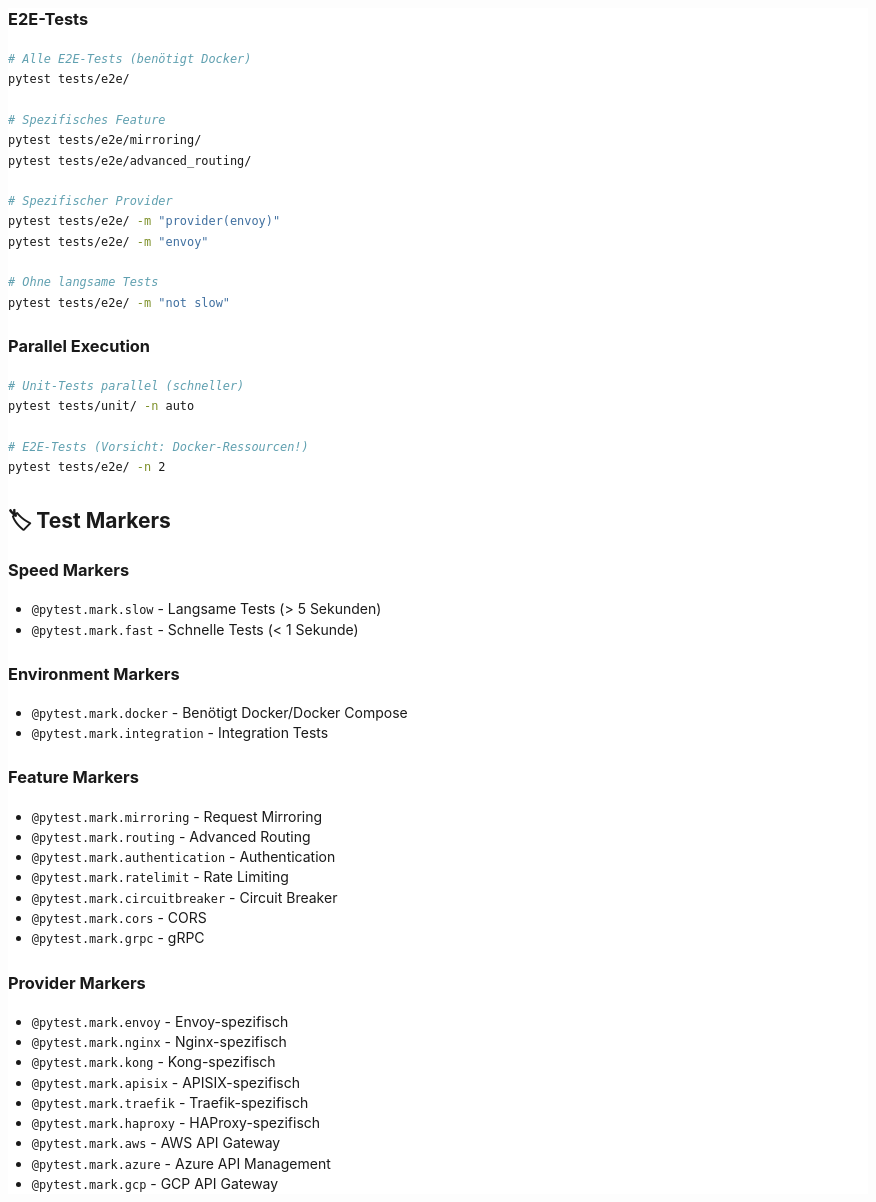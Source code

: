 ### E2E-Tests
```bash
# Alle E2E-Tests (benötigt Docker)
pytest tests/e2e/

# Spezifisches Feature
pytest tests/e2e/mirroring/
pytest tests/e2e/advanced_routing/

# Spezifischer Provider
pytest tests/e2e/ -m "provider(envoy)"
pytest tests/e2e/ -m "envoy"

# Ohne langsame Tests
pytest tests/e2e/ -m "not slow"
```

### Parallel Execution
```bash
# Unit-Tests parallel (schneller)
pytest tests/unit/ -n auto

# E2E-Tests (Vorsicht: Docker-Ressourcen!)
pytest tests/e2e/ -n 2
```

## 🏷️ Test Markers

### Speed Markers
- `@pytest.mark.slow` - Langsame Tests (> 5 Sekunden)
- `@pytest.mark.fast` - Schnelle Tests (< 1 Sekunde)

### Environment Markers
- `@pytest.mark.docker` - Benötigt Docker/Docker Compose
- `@pytest.mark.integration` - Integration Tests

### Feature Markers
- `@pytest.mark.mirroring` - Request Mirroring
- `@pytest.mark.routing` - Advanced Routing
- `@pytest.mark.authentication` - Authentication
- `@pytest.mark.ratelimit` - Rate Limiting
- `@pytest.mark.circuitbreaker` - Circuit Breaker
- `@pytest.mark.cors` - CORS
- `@pytest.mark.grpc` - gRPC

### Provider Markers
- `@pytest.mark.envoy` - Envoy-spezifisch
- `@pytest.mark.nginx` - Nginx-spezifisch
- `@pytest.mark.kong` - Kong-spezifisch
- `@pytest.mark.apisix` - APISIX-spezifisch
- `@pytest.mark.traefik` - Traefik-spezifisch
- `@pytest.mark.haproxy` - HAProxy-spezifisch
- `@pytest.mark.aws` - AWS API Gateway
- `@pytest.mark.azure` - Azure API Management
- `@pytest.mark.gcp` - GCP API Gateway
